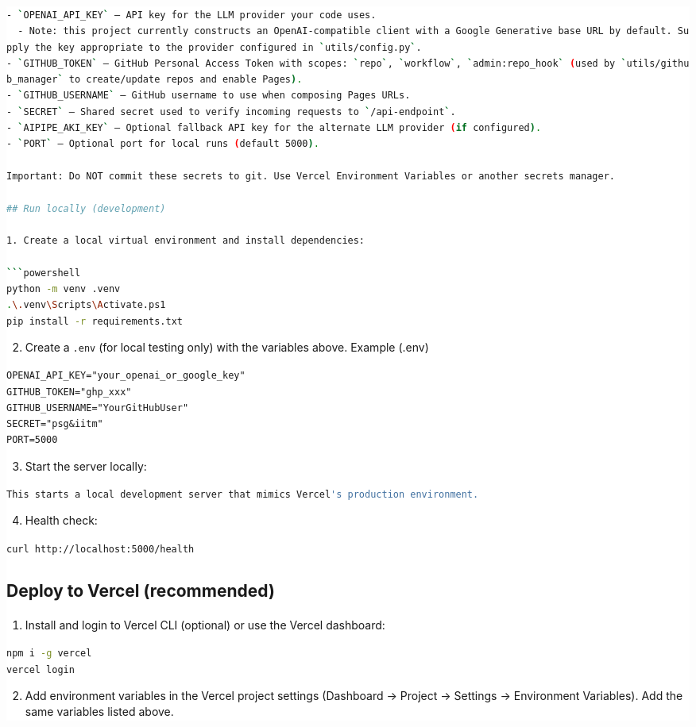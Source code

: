 ```bash
- `OPENAI_API_KEY` — API key for the LLM provider your code uses.
  - Note: this project currently constructs an OpenAI-compatible client with a Google Generative base URL by default. Supply the key appropriate to the provider configured in `utils/config.py`.
- `GITHUB_TOKEN` — GitHub Personal Access Token with scopes: `repo`, `workflow`, `admin:repo_hook` (used by `utils/github_manager` to create/update repos and enable Pages).
- `GITHUB_USERNAME` — GitHub username to use when composing Pages URLs.
- `SECRET` — Shared secret used to verify incoming requests to `/api-endpoint`.
- `AIPIPE_AKI_KEY` — Optional fallback API key for the alternate LLM provider (if configured).
- `PORT` — Optional port for local runs (default 5000).

Important: Do NOT commit these secrets to git. Use Vercel Environment Variables or another secrets manager.

## Run locally (development)

1. Create a local virtual environment and install dependencies:

```powershell
python -m venv .venv
.\.venv\Scripts\Activate.ps1
pip install -r requirements.txt
```

2. Create a `.env` (for local testing only) with the variables above. Example (.env)

```
OPENAI_API_KEY="your_openai_or_google_key"
GITHUB_TOKEN="ghp_xxx"
GITHUB_USERNAME="YourGitHubUser"
SECRET="psg&iitm"
PORT=5000
```

3. Start the server locally:

```powershell
This starts a local development server that mimics Vercel's production environment.

```

4. Health check:

```bash
curl http://localhost:5000/health
```

## Deploy to Vercel (recommended)

1. Install and login to Vercel CLI (optional) or use the Vercel dashboard:

```bash
npm i -g vercel
vercel login
```

2. Add environment variables in the Vercel project settings (Dashboard → Project → Settings → Environment Variables). Add the same variables listed above.
